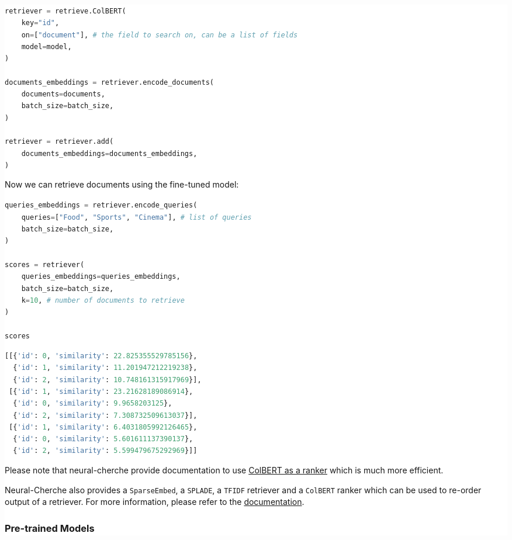 ```python
retriever = retrieve.ColBERT(
    key="id",
    on=["document"], # the field to search on, can be a list of fields
    model=model,
)

documents_embeddings = retriever.encode_documents(
    documents=documents,
    batch_size=batch_size,
)

retriever = retriever.add(
    documents_embeddings=documents_embeddings,
)
```

Now we can retrieve documents using the fine-tuned model:

```python
queries_embeddings = retriever.encode_queries(
    queries=["Food", "Sports", "Cinema"], # list of queries
    batch_size=batch_size,
)

scores = retriever(
    queries_embeddings=queries_embeddings,
    batch_size=batch_size,
    k=10, # number of documents to retrieve
)

scores
```

```python
[[{'id': 0, 'similarity': 22.825355529785156},
  {'id': 1, 'similarity': 11.201947212219238},
  {'id': 2, 'similarity': 10.748161315917969}],
 [{'id': 1, 'similarity': 23.21628189086914},
  {'id': 0, 'similarity': 9.9658203125},
  {'id': 2, 'similarity': 7.308732509613037}],
 [{'id': 1, 'similarity': 6.4031805992126465},
  {'id': 0, 'similarity': 5.601611137390137},
  {'id': 2, 'similarity': 5.599479675292969}]]
```

Please note that neural-cherche provide documentation to use [ColBERT as a ranker](https://raphaelsty.github.io/neural-cherche/retrieve/colbert/) which is much more efficient.


Neural-Cherche also provides a `SparseEmbed`, a `SPLADE`, a `TFIDF` retriever and a `ColBERT` ranker which can be used to re-order output of a retriever. For more information, please refer to the [documentation](https://raphaelsty.github.io/neural-cherche/).

### Pre-trained Models

